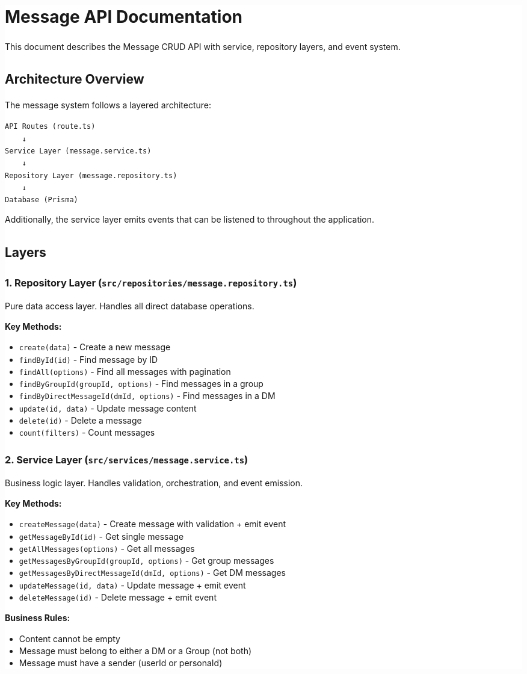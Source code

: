 # Message API Documentation

This document describes the Message CRUD API with service, repository layers, and event system.

## Architecture Overview

The message system follows a layered architecture:

```
API Routes (route.ts)
    ↓
Service Layer (message.service.ts)
    ↓
Repository Layer (message.repository.ts)
    ↓
Database (Prisma)
```

Additionally, the service layer emits events that can be listened to throughout the application.

## Layers

### 1. Repository Layer (`src/repositories/message.repository.ts`)

Pure data access layer. Handles all direct database operations.

**Key Methods:**
- `create(data)` - Create a new message
- `findById(id)` - Find message by ID
- `findAll(options)` - Find all messages with pagination
- `findByGroupId(groupId, options)` - Find messages in a group
- `findByDirectMessageId(dmId, options)` - Find messages in a DM
- `update(id, data)` - Update message content
- `delete(id)` - Delete a message
- `count(filters)` - Count messages

### 2. Service Layer (`src/services/message.service.ts`)

Business logic layer. Handles validation, orchestration, and event emission.

**Key Methods:**
- `createMessage(data)` - Create message with validation + emit event
- `getMessageById(id)` - Get single message
- `getAllMessages(options)` - Get all messages
- `getMessagesByGroupId(groupId, options)` - Get group messages
- `getMessagesByDirectMessageId(dmId, options)` - Get DM messages
- `updateMessage(id, data)` - Update message + emit event
- `deleteMessage(id)` - Delete message + emit event

**Business Rules:**
- Content cannot be empty
- Message must belong to either a DM or a Group (not both)
- Message must have a sender (userId or personaId)
